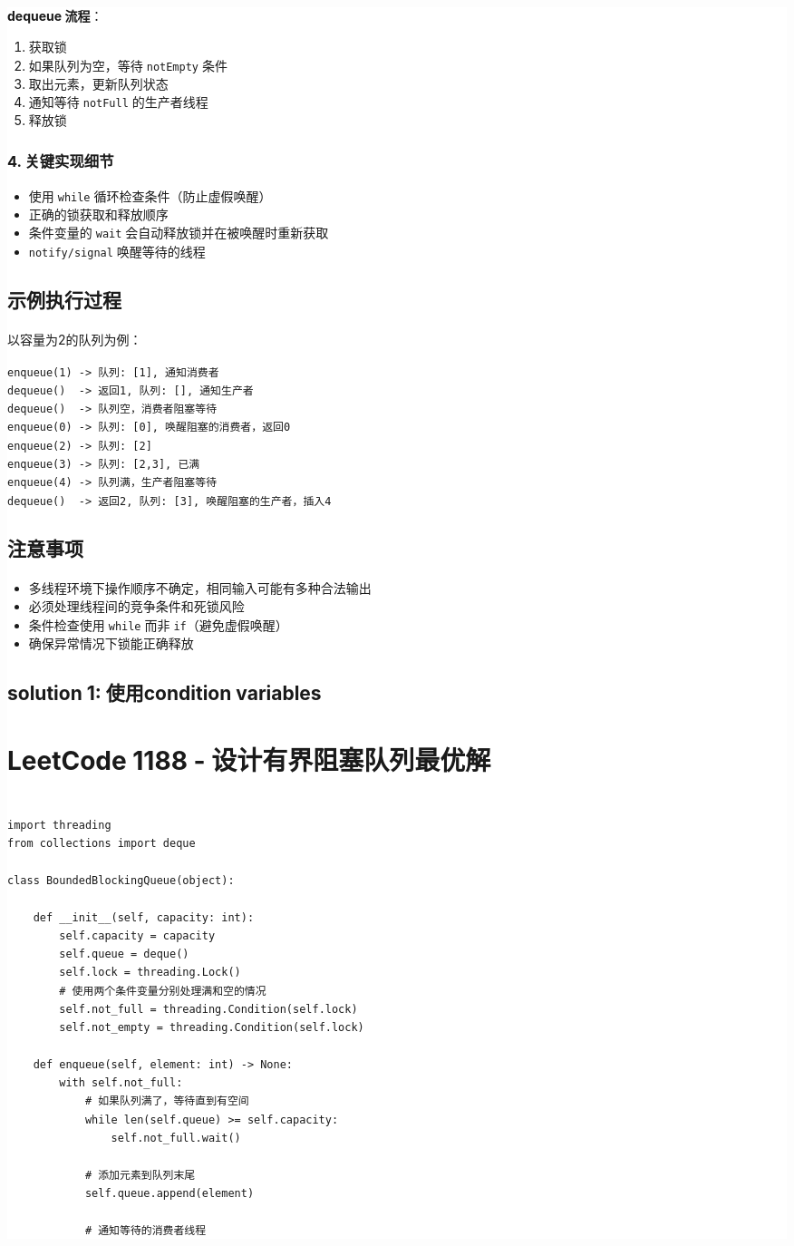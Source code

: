 **dequeue 流程**：
1. 获取锁
2. 如果队列为空，等待 `notEmpty` 条件
3. 取出元素，更新队列状态
4. 通知等待 `notFull` 的生产者线程
5. 释放锁

### 4. 关键实现细节
- 使用 `while` 循环检查条件（防止虚假唤醒）
- 正确的锁获取和释放顺序
- 条件变量的 `wait` 会自动释放锁并在被唤醒时重新获取
- `notify/signal` 唤醒等待的线程

## 示例执行过程
以容量为2的队列为例：
```
enqueue(1) -> 队列: [1], 通知消费者
dequeue()  -> 返回1, 队列: [], 通知生产者  
dequeue()  -> 队列空，消费者阻塞等待
enqueue(0) -> 队列: [0], 唤醒阻塞的消费者，返回0
enqueue(2) -> 队列: [2]
enqueue(3) -> 队列: [2,3], 已满
enqueue(4) -> 队列满，生产者阻塞等待
dequeue()  -> 返回2, 队列: [3], 唤醒阻塞的生产者，插入4
```

## 注意事项
- 多线程环境下操作顺序不确定，相同输入可能有多种合法输出
- 必须处理线程间的竞争条件和死锁风险
- 条件检查使用 `while` 而非 `if`（避免虚假唤醒）
- 确保异常情况下锁能正确释放



## solution 1: 使用condition variables
# LeetCode 1188 - 设计有界阻塞队列最优解

```

import threading
from collections import deque

class BoundedBlockingQueue(object):
    
    def __init__(self, capacity: int):
        self.capacity = capacity
        self.queue = deque()
        self.lock = threading.Lock()
        # 使用两个条件变量分别处理满和空的情况
        self.not_full = threading.Condition(self.lock)
        self.not_empty = threading.Condition(self.lock)
    
    def enqueue(self, element: int) -> None:
        with self.not_full:
            # 如果队列满了，等待直到有空间
            while len(self.queue) >= self.capacity:
                self.not_full.wait()
            
            # 添加元素到队列末尾
            self.queue.append(element)
            
            # 通知等待的消费者线程
```
